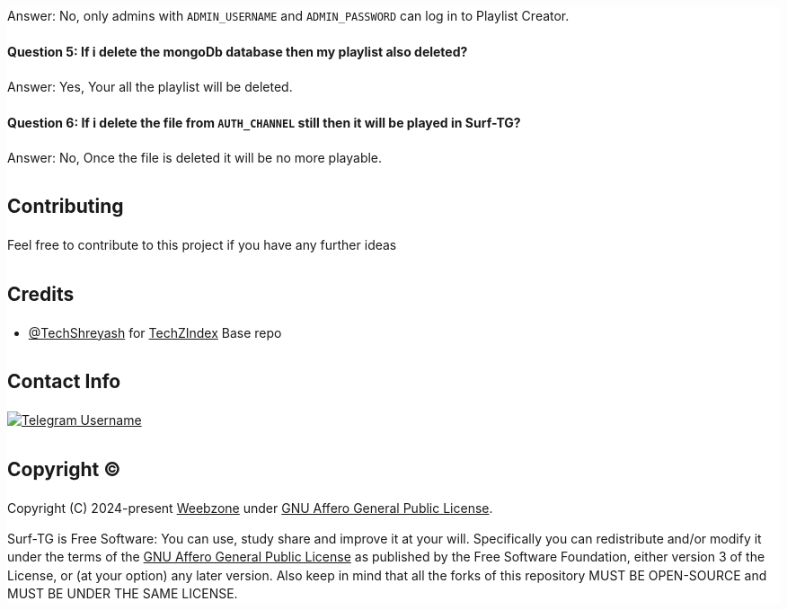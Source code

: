 Answer: No, only admins with `ADMIN_USERNAME` and `ADMIN_PASSWORD` can log in to Playlist Creator.

#### Question 5: If i delete the mongoDb database then my playlist also deleted?

Answer: Yes, Your all the playlist will be deleted.

#### Question 6: If i delete the file from `AUTH_CHANNEL` still then it will be played in Surf-TG?

Answer: No, Once the file is deleted it will be no more playable.

## Contributing

Feel free to contribute to this project if you have any further ideas

## Credits

- [@TechShreyash](https://github.com/TechShreyash) for [TechZIndex](https://github.com/TechShreyash/TechZIndex) Base repo

## **Contact Info**

[![Telegram Username](https://img.shields.io/static/v1?label=&message=Telegram%20&color=blueviolet&style=for-the-badge&logo=telegram&logoColor=black)](https://t.me/krn_adhikari)

## **Copyright** ©️ 

Copyright (C) 2024-present [Weebzone](https://github.com/weebzone) under [GNU Affero General Public License](https://www.gnu.org/licenses/agpl-3.0.en.html).

Surf-TG is Free Software: You can use, study share and improve it at your
will. Specifically you can redistribute and/or modify it under the terms of the
[GNU Affero General Public License](https://www.gnu.org/licenses/agpl-3.0.en.html) as
published by the Free Software Foundation, either version 3 of the License, or
(at your option) any later version. Also keep in mind that all the forks of this repository MUST BE OPEN-SOURCE and MUST BE UNDER THE SAME LICENSE.
